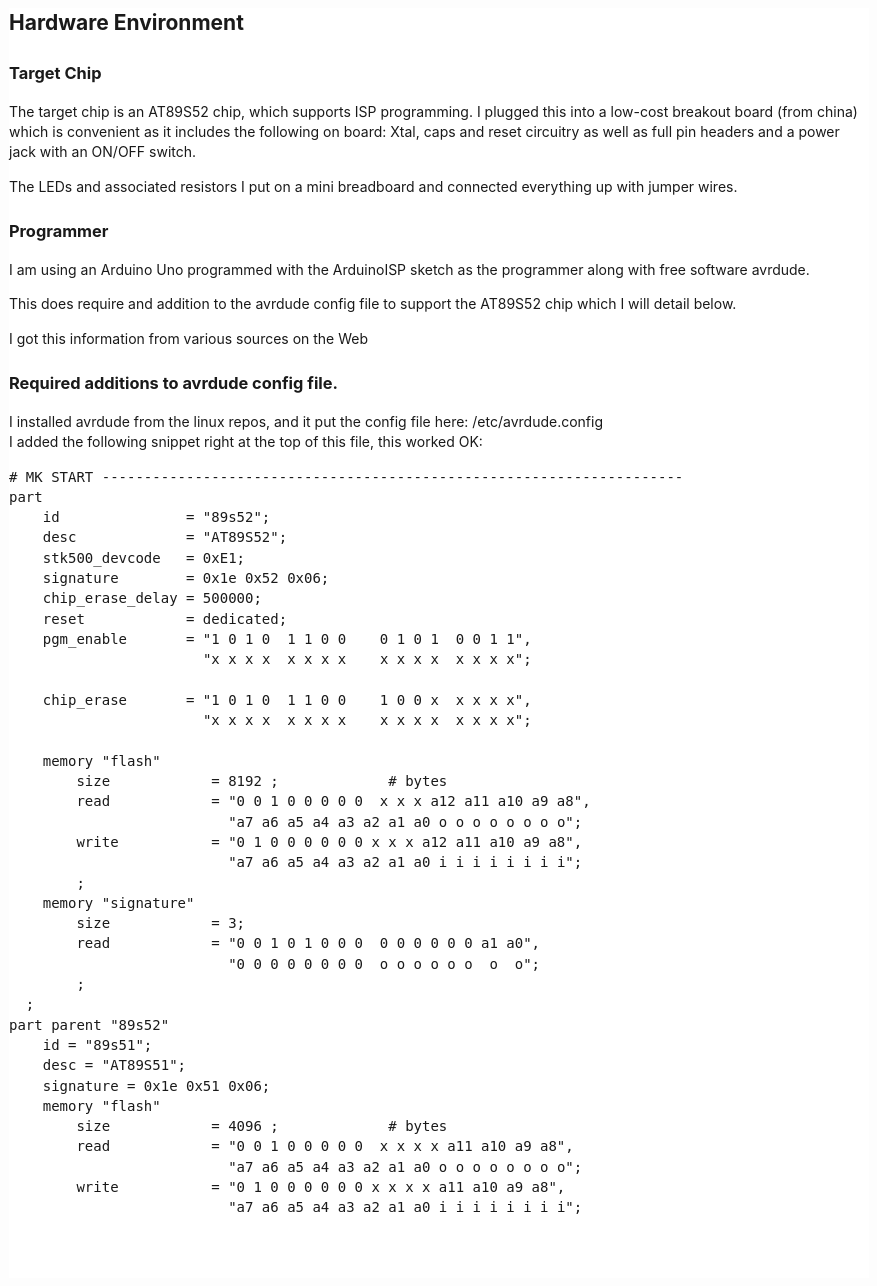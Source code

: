 ## Hardware Environment
### Target Chip
The target chip is an AT89S52 chip, which supports ISP programming. I plugged this into a low-cost breakout board (from china) which is convenient as it includes the following on board: Xtal, caps and reset circuitry as well as full pin headers and a power jack with an ON/OFF switch.  

The LEDs and associated resistors I put on a mini breadboard and connected everything up with jumper wires.

### Programmer
I am using an Arduino Uno programmed with the ArduinoISP sketch as the programmer along with free software 
avrdude.

This does require and addition to the avrdude config file to support the AT89S52 chip which I will detail below.

I got this information from various sources on the Web


### Required additions to avrdude config file.
I installed avrdude from the linux repos, and it put the config file here: /etc/avrdude.config  
I added the following snippet right at the top of this file, this worked OK:

<pre>
# MK START ---------------------------------------------------------------------
part
    id               = "89s52";
    desc             = "AT89S52";
    stk500_devcode   = 0xE1;
    signature        = 0x1e 0x52 0x06;
    chip_erase_delay = 500000;
    reset            = dedicated;
    pgm_enable       = "1 0 1 0  1 1 0 0    0 1 0 1  0 0 1 1",
                       "x x x x  x x x x    x x x x  x x x x";

    chip_erase       = "1 0 1 0  1 1 0 0    1 0 0 x  x x x x",
                       "x x x x  x x x x    x x x x  x x x x";

    memory "flash"
        size            = 8192 ;             # bytes
        read            = "0 0 1 0 0 0 0 0  x x x a12 a11 a10 a9 a8",
                          "a7 a6 a5 a4 a3 a2 a1 a0 o o o o o o o o";
        write           = "0 1 0 0 0 0 0 0 x x x a12 a11 a10 a9 a8",
                          "a7 a6 a5 a4 a3 a2 a1 a0 i i i i i i i i";
        ;
    memory "signature"
        size            = 3;
        read            = "0 0 1 0 1 0 0 0  0 0 0 0 0 0 a1 a0",
                          "0 0 0 0 0 0 0 0  o o o o o o  o  o";
        ;
  ;
part parent "89s52"
    id = "89s51";
    desc = "AT89S51";
    signature = 0x1e 0x51 0x06;
    memory "flash"
        size            = 4096 ;             # bytes
        read            = "0 0 1 0 0 0 0 0  x x x x a11 a10 a9 a8",
                          "a7 a6 a5 a4 a3 a2 a1 a0 o o o o o o o o";
        write           = "0 1 0 0 0 0 0 0 x x x x a11 a10 a9 a8",
                          "a7 a6 a5 a4 a3 a2 a1 a0 i i i i i i i i";